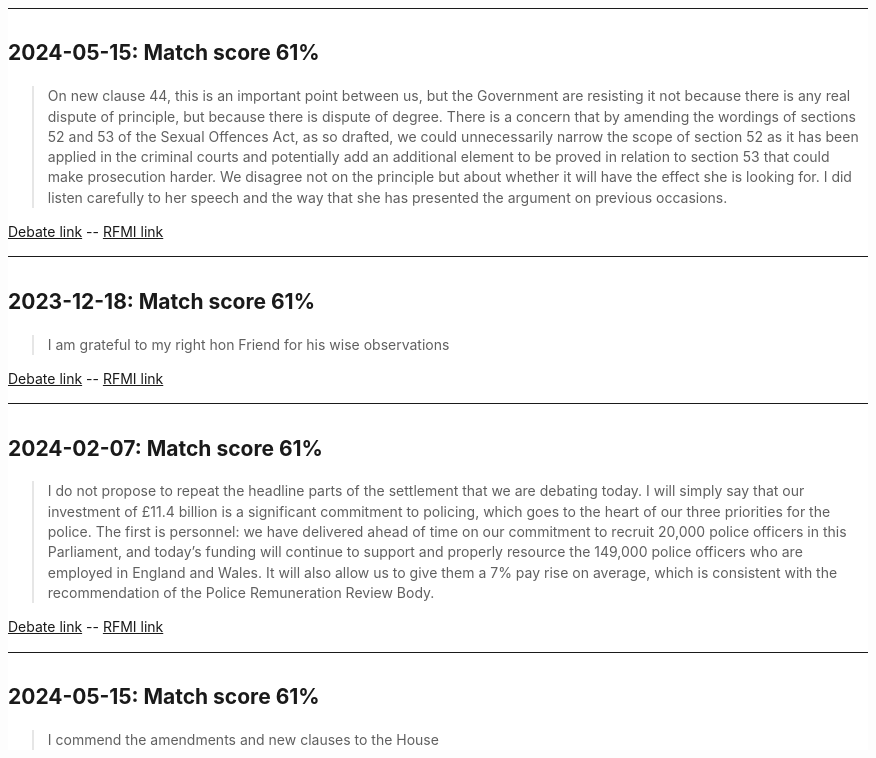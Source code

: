 
---



## 2024-05-15: Match score 61%

>On new clause 44, this is an important point between us, but the Government are resisting it not because there is any real dispute of principle, but because there is dispute of degree. There is a concern that by amending the wordings of sections 52 and 53 of the Sexual Offences Act, as so drafted, we could unnecessarily narrow the scope of section 52 as it has been applied in the criminal courts and potentially add an additional element to be proved in relation to section 53 that could make prosecution harder. We disagree not on the principle but about whether it will have the effect she is looking for. I did listen carefully to her speech and the way that she has presented the argument on previous occasions.

[Debate link](https://www.theyworkforyou.com/debates/?id=2024-05-15c.373.3)  --  [RFMI link](https://www.theyworkforyou.com/mp/25835/register)


---



## 2023-12-18: Match score 61%

>I am grateful to my right hon Friend for his wise observations

[Debate link](https://www.theyworkforyou.com/debates/?id=2023-12-18d.1168.2)  --  [RFMI link](https://www.theyworkforyou.com/mp/25835/register)


---



## 2024-02-07: Match score 61%

>I do not propose to repeat the headline parts of the settlement that we are debating today. I will simply say that our investment of £11.4 billion is a significant commitment to policing, which goes to the heart of our three priorities for the police. The first is personnel: we have delivered ahead of time on our commitment to recruit 20,000 police officers in this Parliament, and today’s funding will continue to support and properly resource the 149,000 police officers who are employed in England and Wales. It will also allow us to give them a 7% pay rise on average, which is consistent with the recommendation of the Police Remuneration Review Body.

[Debate link](https://www.theyworkforyou.com/debates/?id=2024-02-07c.292.0)  --  [RFMI link](https://www.theyworkforyou.com/mp/25835/register)


---



## 2024-05-15: Match score 61%

>I commend the amendments and new clauses to the House

